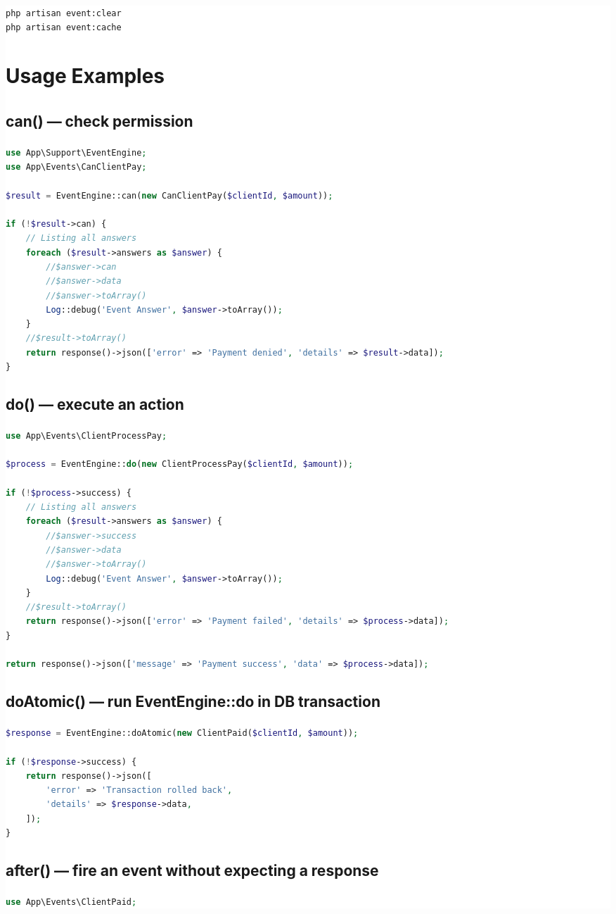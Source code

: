 ```shell
php artisan event:clear
php artisan event:cache
```

# Usage Examples

##  can() — check permission
```php
use App\Support\EventEngine;
use App\Events\CanClientPay;

$result = EventEngine::can(new CanClientPay($clientId, $amount));

if (!$result->can) {
    // Listing all answers
    foreach ($result->answers as $answer) {
        //$answer->can
        //$answer->data
        //$answer->toArray()
        Log::debug('Event Answer', $answer->toArray());
    }
    //$result->toArray()
    return response()->json(['error' => 'Payment denied', 'details' => $result->data]);
}
```
##  do() — execute an action
```php
use App\Events\ClientProcessPay;

$process = EventEngine::do(new ClientProcessPay($clientId, $amount));

if (!$process->success) {
    // Listing all answers
    foreach ($result->answers as $answer) {
        //$answer->success
        //$answer->data
        //$answer->toArray()
        Log::debug('Event Answer', $answer->toArray());
    }
    //$result->toArray()
    return response()->json(['error' => 'Payment failed', 'details' => $process->data]);
}

return response()->json(['message' => 'Payment success', 'data' => $process->data]);
```
## doAtomic() — run EventEngine::do in DB transaction

```php
$response = EventEngine::doAtomic(new ClientPaid($clientId, $amount));

if (!$response->success) {
    return response()->json([
        'error' => 'Transaction rolled back',
        'details' => $response->data,
    ]);
}
```
##  after() — fire an event without expecting a response
```php
use App\Events\ClientPaid;
```